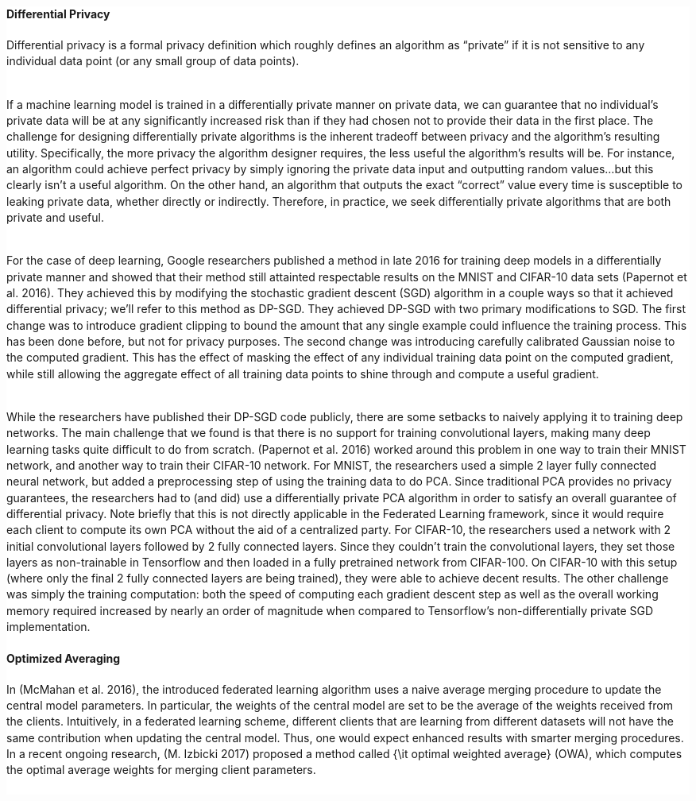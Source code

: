 <h4><b>Differential Privacy</b></h4>
Differential privacy is a formal privacy definition which roughly defines an algorithm as “private” if it is not sensitive to any individual data point (or any small group of data points). 
<br><br>

If a machine learning model is trained in a differentially private manner on private data, we can guarantee that no individual’s private data will be at any significantly increased risk than if they had chosen not to provide their data in the first place. The challenge for designing differentially private algorithms is the inherent tradeoff between privacy and the algorithm’s resulting utility. Specifically, the more privacy the algorithm designer requires, the less useful the algorithm’s results will be. For instance, an algorithm could achieve perfect privacy by simply ignoring the private data input and outputting random values…but this clearly isn’t a useful algorithm. On the other hand, an algorithm that outputs the exact “correct” value every time is susceptible to leaking private data, whether directly or indirectly. Therefore, in practice, we seek differentially private algorithms that are both private and useful.<br><br>

For the case of deep learning, Google researchers published a method in late 2016 for training deep models in a differentially private manner and showed that their method still attainted respectable results on the MNIST and CIFAR-10 data sets <span class="citation" data-cites="Papernot">(Papernot et al. 2016)</span>. They achieved this by modifying the stochastic gradient descent (SGD) algorithm in a couple ways so that it achieved differential privacy; we’ll refer to this method as DP-SGD. They achieved DP-SGD with two primary modifications to SGD. The first change was to introduce gradient clipping to bound the amount that any single example could influence the training process. This has been done before, but not for privacy purposes. The second change was introducing carefully calibrated Gaussian noise to the computed gradient. This has the effect of masking the effect of any individual training data point on the computed gradient, while still allowing the aggregate effect of all training data points to shine through and compute a useful gradient.
<br><br>

While the researchers have published their DP-SGD code publicly, there are some setbacks to naively applying it to training deep networks. The main challenge that we found is that there is no support for training convolutional layers, making many deep learning tasks quite difficult to do from scratch. <span class="citation" data-cites="Papernot">(Papernot et al. 2016)</span> worked around this problem in one way to train their MNIST network, and another way to train their CIFAR-10 network. For MNIST, the researchers used a simple 2 layer fully connected neural network, but added a preprocessing step of using the training data to do PCA. Since traditional PCA provides no privacy guarantees, the researchers had to (and did) use a differentially private PCA algorithm in order to satisfy an overall guarantee of differential privacy. Note briefly that this is not directly applicable in the Federated Learning framework, since it would require each client to compute its own PCA without the aid of a centralized party. For CIFAR-10, the researchers used a network with 2 initial convolutional layers followed by 2 fully connected layers. Since they couldn’t train the convolutional layers, they set those layers as non-trainable in Tensorflow and then loaded in a fully pretrained network from CIFAR-100. On CIFAR-10 with this setup (where only the final 2 fully connected layers are being trained), they were able to achieve decent results. The other challenge was simply the training computation: both the speed of computing each gradient descent step as well as the overall working memory required increased by nearly an order of magnitude when compared to Tensorflow’s non-differentially private SGD implementation.

<h4><b>Optimized Averaging</b></h4>
In <span class="citation" data-cites="McMahan">(McMahan et al. 2016)</span>, the introduced federated learning algorithm uses a naive average merging procedure to update the central model parameters. In particular, the weights of the central model are set to be the average of the weights received from the clients.  Intuitively, in a federated learning scheme, different clients that are learning from different datasets will not have the same contribution when updating the central model. Thus, one would expect enhanced results with smarter merging procedures. In a recent ongoing research, <span class="citation" data-cites="Izbicki">(M. Izbicki 2017)</span> proposed a method called {\it optimal weighted average} (OWA), which computes the optimal average weights for merging client parameters. <br><br>
